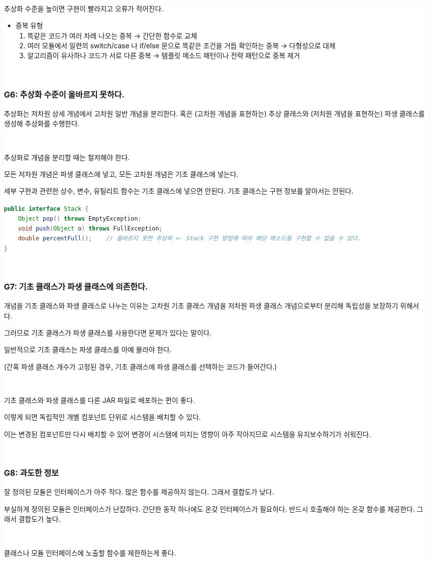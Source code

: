 추상화 수준을 높이면 구현이 빨라지고 오류가 적어진다.

- 중복 유형
    1. 똑같은 코드가 여러 차례 나오는 중복 → 간단한 함수로 교체
    2. 여러 모듈에서 일련의 switch/case 나 if/else 문으로 똑같은 조건을 거듭 확인하는 중복 → 다형성으로 대체
    3. 알고리즘이 유사하나 코드가 서로 다른 중복 → 템플릿 메소드 패턴이나 전략 패턴으로 중복 제거

<br/>

### G6: 추상화 수준이 올바르지 못하다.

추상화는 저차원 상세 개념에서 고차원 일반 개념을 분리한다. 혹은 (고차원 개념을 표현하는) 추상 클래스와 (저차원 개념을 표현하는) 파생 클래스를 생성해 추상화를 수행한다.

<br/>

추상화로 개념을 분리할 때는 철저해야 한다.

모든 저차원 개념은 파생 클래스에 넣고, 모든 고차원 개념은 기초 클래스에 넣는다.

세부 구현과 관련한 상수, 변수, 유틸리트 함수는 기초 클래스에 넣으면 안된다. 기초 클래스는 구현 정보를 알아서는 안된다.

```java
public interface Stack {
    Object pop() throws EmptyException;
    void push(Object o) throws FullException;
    double percentFull();    // 올바르지 못한 추상화 <- Stack 구현 방법에 따라 해당 메소드를 구현할 수 없을 수 있다.
}
```

<br/>

### G7: 기초 클래스가 파생 클래스에 의존한다.

개념을 기초 클래스와 파생 클래스로 나누는 이유는 고차원 기초 클래스 개념을 저차원 파생 클래스 개념으로부터 분리해 독립성을 보장하기 위해서다.

그러므로 기초 클래스가 파생 클래스를 사용한다면 문제가 있다는 말이다.

일반적으로 기초 클래스는 파생 클래스를 아예 몰라야 한다.

(간혹 파생 클래스 개수가 고정된 경우, 기초 클래스에 파생 클래스를 선택하는 코드가 들어간다.)

<br/>

기초 클래스와 파생 클래스를 다른 JAR 파일로 배포하는 편이 좋다.

이렇게 되면 독립적인 개별 컴포넌트 단위로 시스템을 배치할 수 있다.

이는 변경된 컴포넌트만 다시 배치할 수 있어 변경이 시스템에 미치는 영향이 아주 작아지므로 시스템을 유지보수하기가 쉬워진다.

<br/>

### G8: 과도한 정보

잘 정의된 모듈은 인터페이스가 아주 작다. 많은 함수를 제공하지 않는다. 그래서 결합도가 낮다.

부실하게 정의된 모듈은 인터페이스가 난잡하다. 간단한 동작 하나에도 온갖 인터페이스가 필요하다. 반드시 호출해야 하는 온갖 함수를 제공한다. 그래서 결합도가 높다.

<br/>

클래스나 모듈 인터페이스에 노출할 함수를 제한하는게 좋다.

